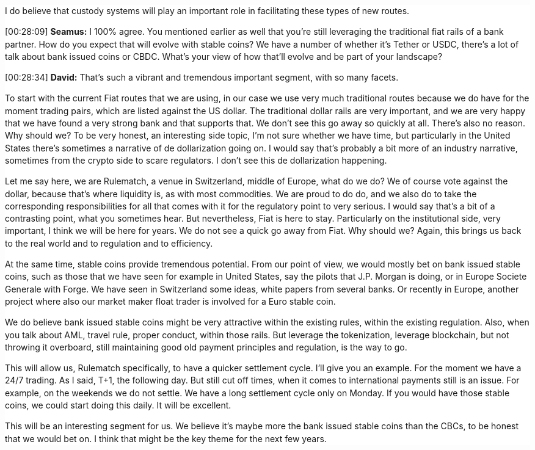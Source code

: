 I do believe that custody systems will play an important role in facilitating
these types of new routes.

[00:28:09] **Seamus:** I 100% agree. You mentioned earlier as well that you’re
still leveraging the traditional fiat rails of a bank partner. How do you
expect that will evolve with stable coins? We have a number of whether it’s
Tether or USDC, there’s a lot of talk about bank issued coins or CBDC. What’s
your view of how that’ll evolve and be part of your landscape?

[00:28:34] **David:** That’s such a vibrant and tremendous important segment,
with so many facets.

To start with the current Fiat routes that we are using, in our case we use
very much traditional routes because we do have for the moment trading pairs,
which are listed against the US dollar. The traditional dollar rails are very
important, and we are very happy that we have found a very strong bank and
that supports that. We don’t see this go away so quickly at all. There’s also
no reason. Why should we? To be very honest, an interesting side topic, I’m
not sure whether we have time, but particularly in the United States there’s
sometimes a narrative of de dollarization going on. I would say that’s
probably a bit more of an industry narrative, sometimes from the crypto side
to scare regulators. I don’t see this de dollarization happening.

Let me say here, we are Rulematch, a venue in Switzerland, middle of Europe,
what do we do? We of course vote against the dollar, because that’s where
liquidity is, as with most commodities. We are proud to do do, and we also do
to take the corresponding responsibilities for all that comes with it for the
regulatory point to very serious. I would say that’s a bit of a contrasting
point, what you sometimes hear. But nevertheless, Fiat is here to stay.
Particularly on the institutional side, very important, I think we will be
here for years. We do not see a quick go away from Fiat. Why should we? Again,
this brings us back to the real world and to regulation and to efficiency.

At the same time, stable coins provide tremendous potential. From our point of
view, we would mostly bet on bank issued stable coins, such as those that we
have seen for example in United States, say the pilots that J.P. Morgan is
doing, or in Europe Societe Generale with Forge. We have seen in Switzerland
some ideas, white papers from several banks. Or recently in Europe, another
project where also our market maker float trader is involved for a Euro stable
coin.

We do believe bank issued stable coins might be very attractive within the
existing rules, within the existing regulation. Also, when you talk about AML,
travel rule, proper conduct, within those rails. But leverage the
tokenization, leverage blockchain, but not throwing it overboard, still
maintaining good old payment principles and regulation, is the way to go.

This will allow us, Rulematch specifically, to have a quicker settlement
cycle. I’ll give you an example. For the moment we have a 24/7 trading. As I
said, T+1, the following day. But still cut off times, when it comes to
international payments still is an issue. For example, on the weekends we do
not settle. We have a long settlement cycle only on Monday. If you would have
those stable coins, we could start doing this daily. It will be excellent.

This will be an interesting segment for us. We believe it’s maybe more the
bank issued stable coins than the CBCs, to be honest that we would bet on. I
think that might be the key theme for the next few years.
